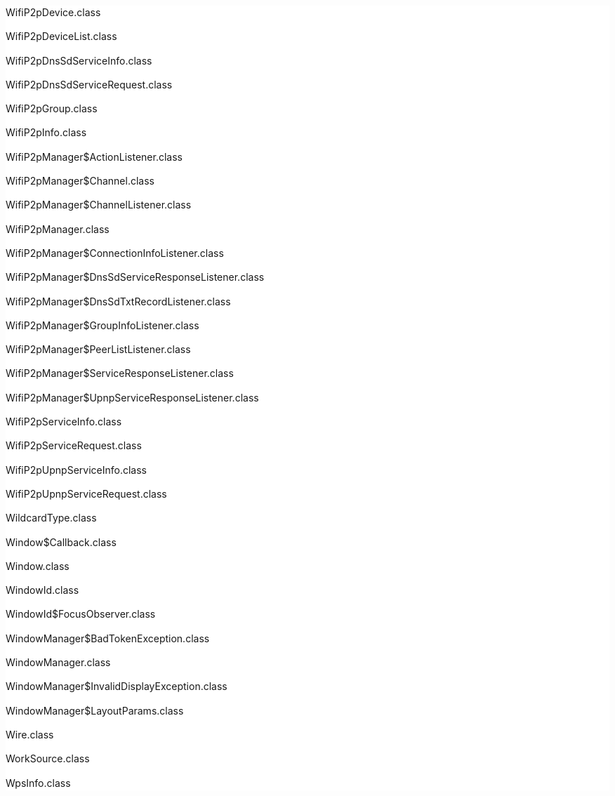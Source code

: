 WifiP2pDevice.class

WifiP2pDeviceList.class

WifiP2pDnsSdServiceInfo.class

WifiP2pDnsSdServiceRequest.class

WifiP2pGroup.class

WifiP2pInfo.class

WifiP2pManager$ActionListener.class

WifiP2pManager$Channel.class

WifiP2pManager$ChannelListener.class

WifiP2pManager.class

WifiP2pManager$ConnectionInfoListener.class

WifiP2pManager$DnsSdServiceResponseListener.class

WifiP2pManager$DnsSdTxtRecordListener.class

WifiP2pManager$GroupInfoListener.class

WifiP2pManager$PeerListListener.class

WifiP2pManager$ServiceResponseListener.class

WifiP2pManager$UpnpServiceResponseListener.class

WifiP2pServiceInfo.class

WifiP2pServiceRequest.class

WifiP2pUpnpServiceInfo.class

WifiP2pUpnpServiceRequest.class

WildcardType.class

Window$Callback.class

Window.class

WindowId.class

WindowId$FocusObserver.class

WindowManager$BadTokenException.class

WindowManager.class

WindowManager$InvalidDisplayException.class

WindowManager$LayoutParams.class

Wire.class

WorkSource.class

WpsInfo.class

